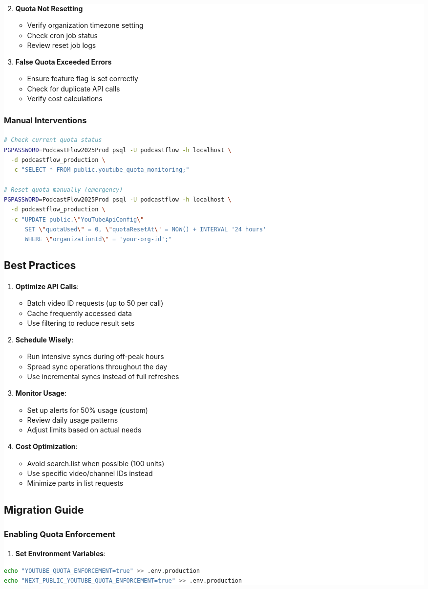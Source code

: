 2. **Quota Not Resetting**
   - Verify organization timezone setting
   - Check cron job status
   - Review reset job logs

3. **False Quota Exceeded Errors**
   - Ensure feature flag is set correctly
   - Check for duplicate API calls
   - Verify cost calculations

### Manual Interventions

```bash
# Check current quota status
PGPASSWORD=PodcastFlow2025Prod psql -U podcastflow -h localhost \
  -d podcastflow_production \
  -c "SELECT * FROM public.youtube_quota_monitoring;"

# Reset quota manually (emergency)
PGPASSWORD=PodcastFlow2025Prod psql -U podcastflow -h localhost \
  -d podcastflow_production \
  -c "UPDATE public.\"YouTubeApiConfig\" 
      SET \"quotaUsed\" = 0, \"quotaResetAt\" = NOW() + INTERVAL '24 hours' 
      WHERE \"organizationId\" = 'your-org-id';"
```

## Best Practices

1. **Optimize API Calls**:
   - Batch video ID requests (up to 50 per call)
   - Cache frequently accessed data
   - Use filtering to reduce result sets

2. **Schedule Wisely**:
   - Run intensive syncs during off-peak hours
   - Spread sync operations throughout the day
   - Use incremental syncs instead of full refreshes

3. **Monitor Usage**:
   - Set up alerts for 50% usage (custom)
   - Review daily usage patterns
   - Adjust limits based on actual needs

4. **Cost Optimization**:
   - Avoid search.list when possible (100 units)
   - Use specific video/channel IDs instead
   - Minimize parts in list requests

## Migration Guide

### Enabling Quota Enforcement

1. **Set Environment Variables**:
```bash
echo "YOUTUBE_QUOTA_ENFORCEMENT=true" >> .env.production
echo "NEXT_PUBLIC_YOUTUBE_QUOTA_ENFORCEMENT=true" >> .env.production
```
